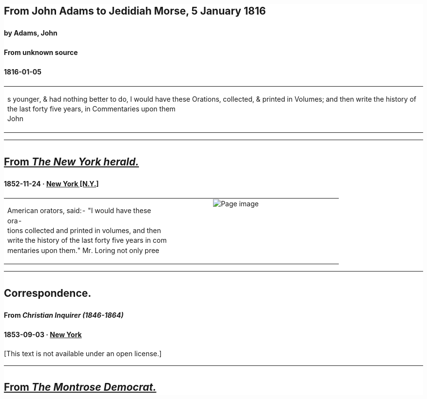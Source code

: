 
## From John Adams to Jedidiah Morse, 5 January 1816

#### by Adams, John

#### From unknown source

#### 1816-01-05

<table style="width: 100%;"><tr><td style="width: 50%">

s younger, &amp; had nothing better to do, I would have these Orations, collected, &amp; printed in Volumes; and then write the history of the last forty five years, in Commentaries upon them  
John
</td></tr></table>

---

## [From _The New York herald._](https://www.loc.gov/resource/sn83030313/1852-11-24/ed-1/?sp=6)

#### 1852-11-24 &middot; [New York [N.Y.]](http://dbpedia.org/resource/New_York_City)

<table style="width: 100%;"><tr><td style="width: 50%">

  
American orators, said:- &quot;I would have these ora-­  
tions collected and printed in volumes, and then  
write the history of the last forty five years in com  
mentaries upon them.&quot; Mr. Loring not only pree
</td><td style="width: 50%; max-height: 75%; margin: auto; display: block;">
<img alt="Page image" src="https://tile.loc.gov/image-services/iiif/service:ndnp:dlc:batch_dlc_nosebleed_ver01:data:sn83030313:00271743063:1852112401:0988/pct:65.79231433506045,39.5525474713292,15.414507772020725,1.9138935890204927/!600,600/0/default.jpg"/>
</td>
</tr></table>

---

## Correspondence.

#### From _Christian Inquirer (1846-1864)_

#### 1853-09-03 &middot; [New York](http://dbpedia.org/resource/New_York_City)

[This text is not available under an open license.]

---

## [From _The Montrose Democrat._](https://panewsarchive.psu.edu/lccn/sn84026112/1867-04-02/ed-1/seq-1/)
